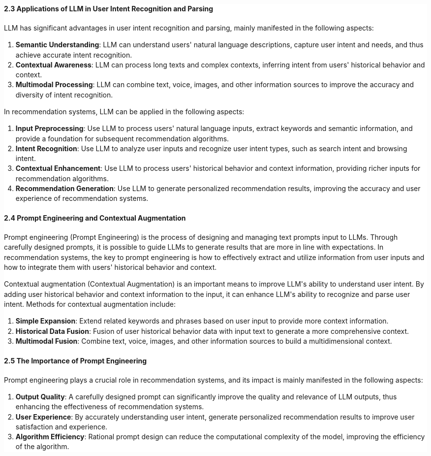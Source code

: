 #### 2.3 Applications of LLM in User Intent Recognition and Parsing

LLM has significant advantages in user intent recognition and parsing, mainly manifested in the following aspects:

1. **Semantic Understanding**: LLM can understand users' natural language descriptions, capture user intent and needs, and thus achieve accurate intent recognition.
2. **Contextual Awareness**: LLM can process long texts and complex contexts, inferring intent from users' historical behavior and context.
3. **Multimodal Processing**: LLM can combine text, voice, images, and other information sources to improve the accuracy and diversity of intent recognition.

In recommendation systems, LLM can be applied in the following aspects:

1. **Input Preprocessing**: Use LLM to process users' natural language inputs, extract keywords and semantic information, and provide a foundation for subsequent recommendation algorithms.
2. **Intent Recognition**: Use LLM to analyze user inputs and recognize user intent types, such as search intent and browsing intent.
3. **Contextual Enhancement**: Use LLM to process users' historical behavior and context information, providing richer inputs for recommendation algorithms.
4. **Recommendation Generation**: Use LLM to generate personalized recommendation results, improving the accuracy and user experience of recommendation systems.

#### 2.4 Prompt Engineering and Contextual Augmentation

Prompt engineering (Prompt Engineering) is the process of designing and managing text prompts input to LLMs. Through carefully designed prompts, it is possible to guide LLMs to generate results that are more in line with expectations. In recommendation systems, the key to prompt engineering is how to effectively extract and utilize information from user inputs and how to integrate them with users' historical behavior and context.

Contextual augmentation (Contextual Augmentation) is an important means to improve LLM's ability to understand user intent. By adding user historical behavior and context information to the input, it can enhance LLM's ability to recognize and parse user intent. Methods for contextual augmentation include:

1. **Simple Expansion**: Extend related keywords and phrases based on user input to provide more context information.
2. **Historical Data Fusion**: Fusion of user historical behavior data with input text to generate a more comprehensive context.
3. **Multimodal Fusion**: Combine text, voice, images, and other information sources to build a multidimensional context.

#### 2.5 The Importance of Prompt Engineering

Prompt engineering plays a crucial role in recommendation systems, and its impact is mainly manifested in the following aspects:

1. **Output Quality**: A carefully designed prompt can significantly improve the quality and relevance of LLM outputs, thus enhancing the effectiveness of recommendation systems.
2. **User Experience**: By accurately understanding user intent, generate personalized recommendation results to improve user satisfaction and experience.
3. **Algorithm Efficiency**: Rational prompt design can reduce the computational complexity of the model, improving the efficiency of the algorithm.
